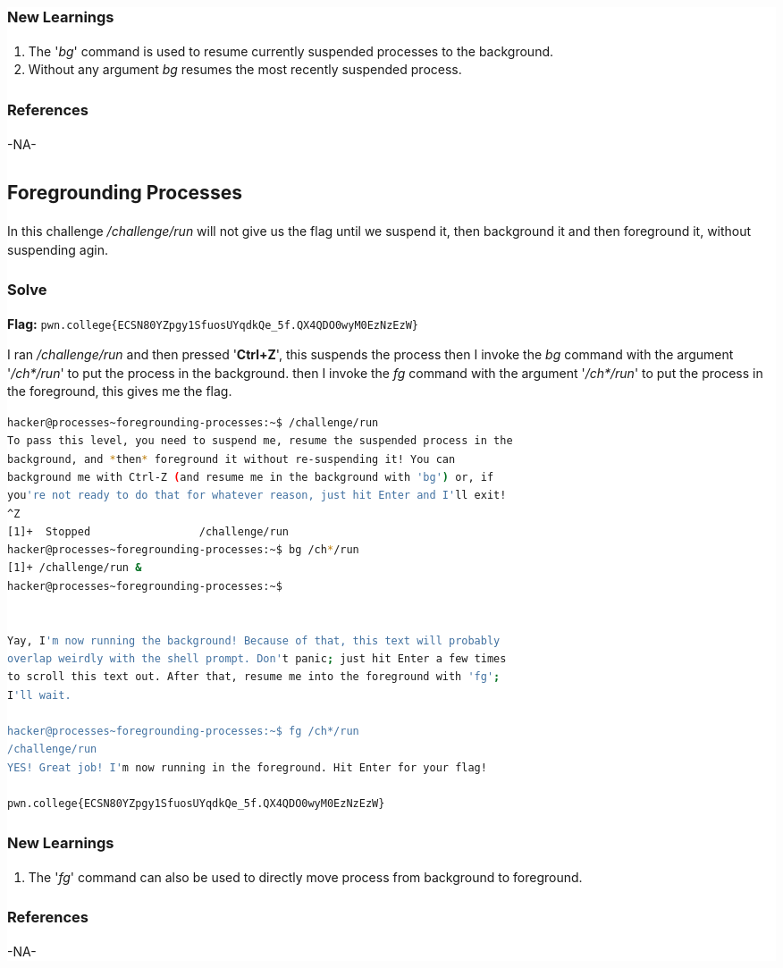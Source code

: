 ### New Learnings
1. The '_bg_' command is used to resume currently suspended processes to the background.
2. Without any argument _bg_ resumes the most recently suspended process.

### References 
-NA-


## Foregrounding Processes
In this challenge _/challenge/run_ will not give us the flag until we suspend it, then background it and then foreground it, without suspending agin.

### Solve
**Flag:** `pwn.college{ECSN80YZpgy1SfuosUYqdkQe_5f.QX4QDO0wyM0EzNzEzW}`

I ran _/challenge/run_ and then pressed '**Ctrl+Z**', this suspends the process then I invoke the _bg_ command with the argument '_/ch*/run_' to put the process in the background. then I invoke the _fg_ command with the argument '_/ch*/run_' to put the process in the foreground, this gives me the flag.

```bash
hacker@processes~foregrounding-processes:~$ /challenge/run
To pass this level, you need to suspend me, resume the suspended process in the
background, and *then* foreground it without re-suspending it! You can
background me with Ctrl-Z (and resume me in the background with 'bg') or, if
you're not ready to do that for whatever reason, just hit Enter and I'll exit!
^Z
[1]+  Stopped                 /challenge/run
hacker@processes~foregrounding-processes:~$ bg /ch*/run
[1]+ /challenge/run &
hacker@processes~foregrounding-processes:~$


Yay, I'm now running the background! Because of that, this text will probably
overlap weirdly with the shell prompt. Don't panic; just hit Enter a few times
to scroll this text out. After that, resume me into the foreground with 'fg';
I'll wait.

hacker@processes~foregrounding-processes:~$ fg /ch*/run
/challenge/run
YES! Great job! I'm now running in the foreground. Hit Enter for your flag!

pwn.college{ECSN80YZpgy1SfuosUYqdkQe_5f.QX4QDO0wyM0EzNzEzW}
```

### New Learnings
1. The '_fg_' command can also be used to directly move process from background to foreground.

### References 
-NA-
